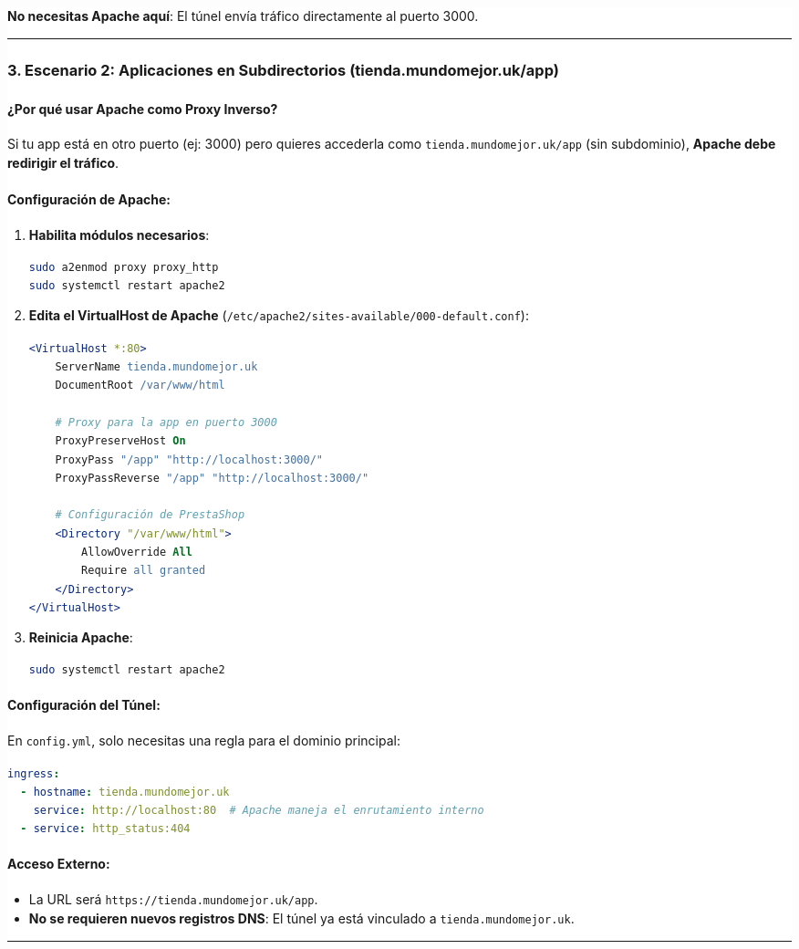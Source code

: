 **No necesitas Apache aquí**: El túnel envía tráfico directamente al puerto 3000.

---

### **3. Escenario 2: Aplicaciones en Subdirectorios (tienda.mundomejor.uk/app)**
#### **¿Por qué usar Apache como Proxy Inverso?**  
Si tu app está en otro puerto (ej: 3000) pero quieres accederla como `tienda.mundomejor.uk/app` (sin subdominio), **Apache debe redirigir el tráfico**.  

#### **Configuración de Apache**:
1. **Habilita módulos necesarios**:  
   ```bash
   sudo a2enmod proxy proxy_http
   sudo systemctl restart apache2
   ```  
2. **Edita el VirtualHost de Apache** (`/etc/apache2/sites-available/000-default.conf`):  
   ```apache
   <VirtualHost *:80>
       ServerName tienda.mundomejor.uk
       DocumentRoot /var/www/html

       # Proxy para la app en puerto 3000
       ProxyPreserveHost On
       ProxyPass "/app" "http://localhost:3000/"
       ProxyPassReverse "/app" "http://localhost:3000/"

       # Configuración de PrestaShop
       <Directory "/var/www/html">
           AllowOverride All
           Require all granted
       </Directory>
   </VirtualHost>
   ```  
3. **Reinicia Apache**:  
   ```bash
   sudo systemctl restart apache2
   ```  

#### **Configuración del Túnel**:
En `config.yml`, solo necesitas una regla para el dominio principal:  
```yaml
ingress:
  - hostname: tienda.mundomejor.uk
    service: http://localhost:80  # Apache maneja el enrutamiento interno
  - service: http_status:404
```  

#### **Acceso Externo**:  
- La URL será `https://tienda.mundomejor.uk/app`.  
- **No se requieren nuevos registros DNS**: El túnel ya está vinculado a `tienda.mundomejor.uk`.

---
